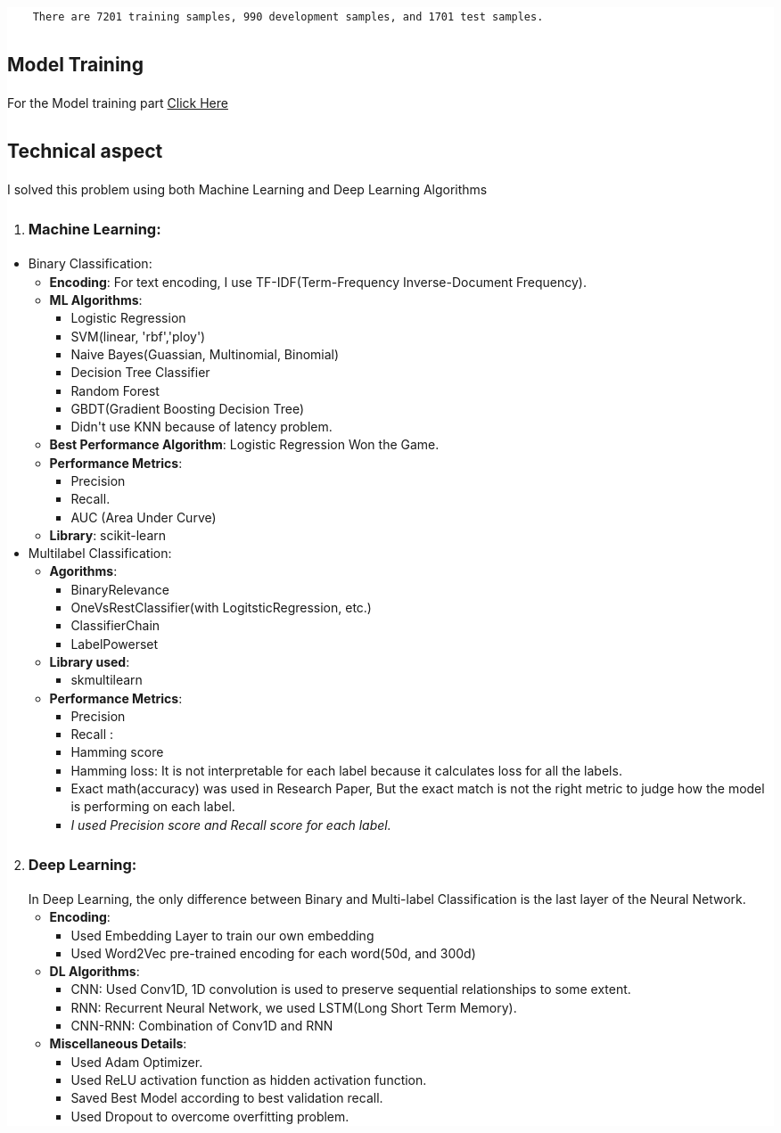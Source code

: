 
        There are 7201 training samples, 990 development samples, and 1701 test samples.   

## Model Training
For the Model training part [Click Here]()

## Technical aspect
I solved this problem using both Machine Learning and Deep Learning Algorithms
1. ### Machine Learning:
  * Binary Classification:
    * **Encoding**: For text encoding, I use TF-IDF(Term-Frequency Inverse-Document Frequency).
    * **ML Algorithms**: 
        * Logistic Regression
        * SVM(linear, 'rbf','ploy')
        * Naive Bayes(Guassian, Multinomial, Binomial)
        * Decision Tree Classifier
        * Random Forest
        * GBDT(Gradient Boosting Decision Tree)
        * Didn't use KNN because of latency problem.
    * **Best Performance Algorithm**: Logistic Regression Won the Game.
    * **Performance Metrics**: 
        * Precision
        * Recall.
        * AUC (Area Under Curve)
    * **Library**: scikit-learn
  * Multilabel Classification:
      *  **Agorithms**: 
          *  BinaryRelevance
          *  OneVsRestClassifier(with LogitsticRegression, etc.)
          *  ClassifierChain
          * LabelPowerset
      *  **Library used**:
          * skmultilearn
      * **Performance Metrics**: 
          * Precision 
          * Recall :
          * Hamming score
          * Hamming loss: It is not interpretable for each label because it calculates loss for all the labels.
          * Exact math(accuracy) was used in Research Paper, But the exact match is not the right metric to judge how the model is performing on each label.
          * *I used Precision score and Recall score for each label.*
2. ### Deep Learning: 
    In Deep Learning, the only difference between Binary and Multi-label Classification is the last layer of the Neural Network.
    * **Encoding**:   
        * Used Embedding Layer to train our own embedding
        * Used Word2Vec pre-trained encoding for each word(50d, and 300d)
    * **DL Algorithms**:
      * CNN: Used Conv1D, 1D convolution is used to preserve sequential relationships to some extent.
      * RNN: Recurrent Neural Network, we used LSTM(Long Short Term Memory).
      * CNN-RNN: Combination of Conv1D and RNN
    * **Miscellaneous Details**:
      * Used Adam Optimizer.
      * Used ReLU activation function as hidden activation function.
      * Saved Best Model according to best validation recall.
      * Used Dropout to overcome overfitting problem.

